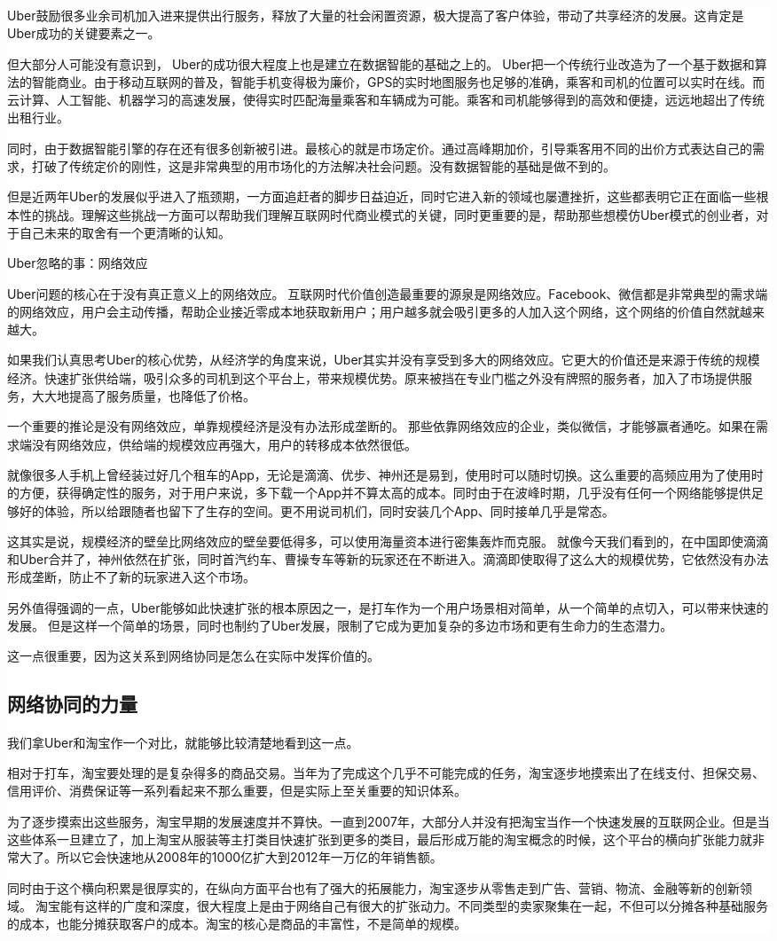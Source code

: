
Uber鼓励很多业余司机加入进来提供出行服务，释放了大量的社会闲置资源，极大提高了客户体验，带动了共享经济的发展。这肯定是Uber成功的关键要素之一。

 

但大部分人可能没有意识到， Uber的成功很大程度上也是建立在数据智能的基础之上的。 Uber把一个传统行业改造为了一个基于数据和算法的智能商业。由于移动互联网的普及，智能手机变得极为廉价，GPS的实时地图服务也足够的准确，乘客和司机的位置可以实时在线。而云计算、人工智能、机器学习的高速发展，使得实时匹配海量乘客和车辆成为可能。乘客和司机能够得到的高效和便捷，远远地超出了传统出租行业。

 

同时，由于数据智能引擎的存在还有很多创新被引进。最核心的就是市场定价。通过高峰期加价，引导乘客用不同的出价方式表达自己的需求，打破了传统定价的刚性，这是非常典型的用市场化的方法解决社会问题。没有数据智能的基础是做不到的。

 

但是近两年Uber的发展似乎进入了瓶颈期，一方面追赶者的脚步日益迫近，同时它进入新的领域也屡遭挫折，这些都表明它正在面临一些根本性的挑战。理解这些挑战一方面可以帮助我们理解互联网时代商业模式的关键，同时更重要的是，帮助那些想模仿Uber模式的创业者，对于自己未来的取舍有一个更清晰的认知。

 

Uber忽略的事：网络效应

Uber问题的核心在于没有真正意义上的网络效应。 互联网时代价值创造最重要的源泉是网络效应。Facebook、微信都是非常典型的需求端的网络效应，用户会主动传播，帮助企业接近零成本地获取新用户；用户越多就会吸引更多的人加入这个网络，这个网络的价值自然就越来越大。

 

如果我们认真思考Uber的核心优势，从经济学的角度来说，Uber其实并没有享受到多大的网络效应。它更大的价值还是来源于传统的规模经济。快速扩张供给端，吸引众多的司机到这个平台上，带来规模优势。原来被挡在专业门槛之外没有牌照的服务者，加入了市场提供服务，大大地提高了服务质量，也降低了价格。

 

一个重要的推论是没有网络效应，单靠规模经济是没有办法形成垄断的。 那些依靠网络效应的企业，类似微信，才能够赢者通吃。如果在需求端没有网络效应，供给端的规模效应再强大，用户的转移成本依然很低。

 

就像很多人手机上曾经装过好几个租车的App，无论是滴滴、优步、神州还是易到，使用时可以随时切换。这么重要的高频应用为了使用时的方便，获得确定性的服务，对于用户来说，多下载一个App并不算太高的成本。同时由于在波峰时期，几乎没有任何一个网络能够提供足够好的体验，所以给跟随者也留下了生存的空间。更不用说司机们，同时安装几个App、同时接单几乎是常态。

 

这其实是说，规模经济的壁垒比网络效应的壁垒要低得多，可以使用海量资本进行密集轰炸而克服。 就像今天我们看到的，在中国即使滴滴和Uber合并了，神州依然在扩张，同时首汽约车、曹操专车等新的玩家还在不断进入。滴滴即使取得了这么大的规模优势，它依然没有办法形成垄断，防止不了新的玩家进入这个市场。

 

另外值得强调的一点，Uber能够如此快速扩张的根本原因之一，是打车作为一个用户场景相对简单，从一个简单的点切入，可以带来快速的发展。 但是这样一个简单的场景，同时也制约了Uber发展，限制了它成为更加复杂的多边市场和更有生命力的生态潜力。

这一点很重要，因为这关系到网络协同是怎么在实际中发挥价值的。

 

## 网络协同的力量

我们拿Uber和淘宝作一个对比，就能够比较清楚地看到这一点。

相对于打车，淘宝要处理的是复杂得多的商品交易。当年为了完成这个几乎不可能完成的任务，淘宝逐步地摸索出了在线支付、担保交易、信用评价、消费保证等一系列看起来不那么重要，但是实际上至关重要的知识体系。

 

为了逐步摸索出这些服务，淘宝早期的发展速度并不算快。一直到2007年，大部分人并没有把淘宝当作一个快速发展的互联网企业。但是当这些体系一旦建立了，加上淘宝从服装等主打类目快速扩张到更多的类目，最后形成万能的淘宝概念的时候，这个平台的横向扩张能力就非常大了。所以它会快速地从2008年的1000亿扩大到2012年一万亿的年销售额。

 

同时由于这个横向积累是很厚实的，在纵向方面平台也有了强大的拓展能力，淘宝逐步从零售走到广告、营销、物流、金融等新的创新领域。 淘宝能有这样的广度和深度，很大程度上是由于网络自己有很大的扩张动力。不同类型的卖家聚集在一起，不但可以分摊各种基础服务的成本，也能分摊获取客户的成本。淘宝的核心是商品的丰富性，不是简单的规模。
